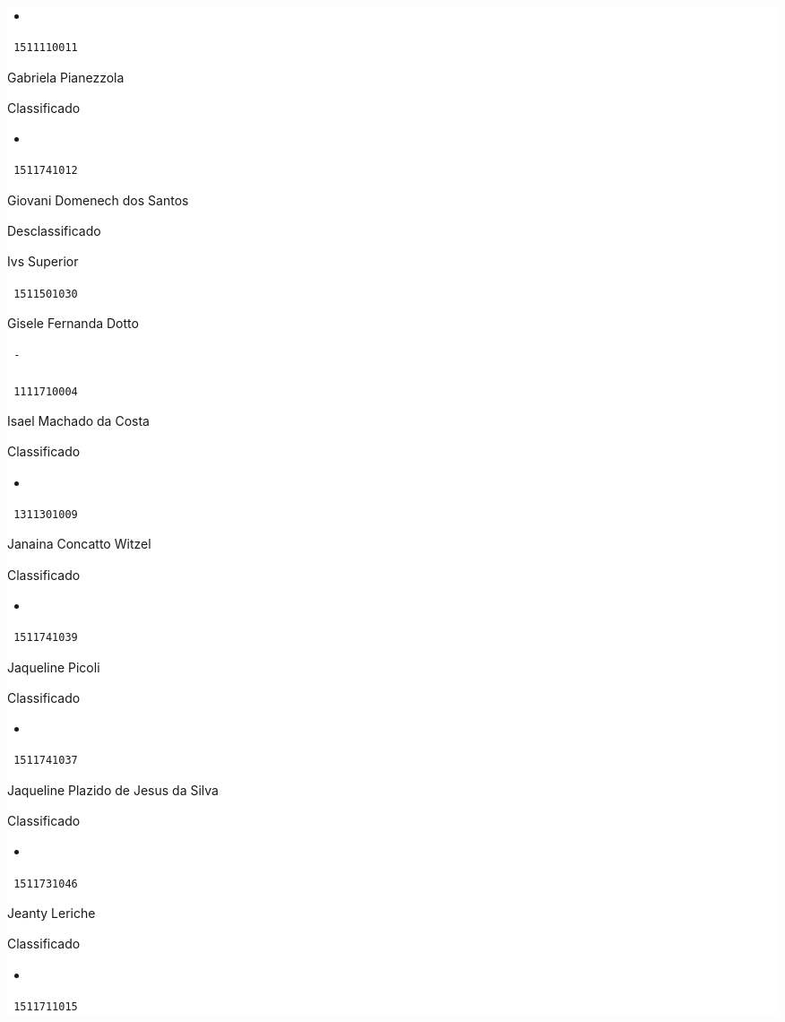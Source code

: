    -

     1511110011

   Gabriela Pianezzola

   Classificado

   -

     1511741012

   Giovani Domenech dos Santos

   Desclassificado

   Ivs Superior

     1511501030

   Gisele Fernanda Dotto

     -

     1111710004

   Isael Machado da Costa

   Classificado

   -

     1311301009

   Janaina Concatto Witzel

   Classificado

   -

     1511741039

   Jaqueline Picoli

   Classificado

   -

     1511741037

   Jaqueline Plazido de Jesus da Silva

   Classificado

   -

     1511731046

   Jeanty Leriche

   Classificado

   -

     1511711015
